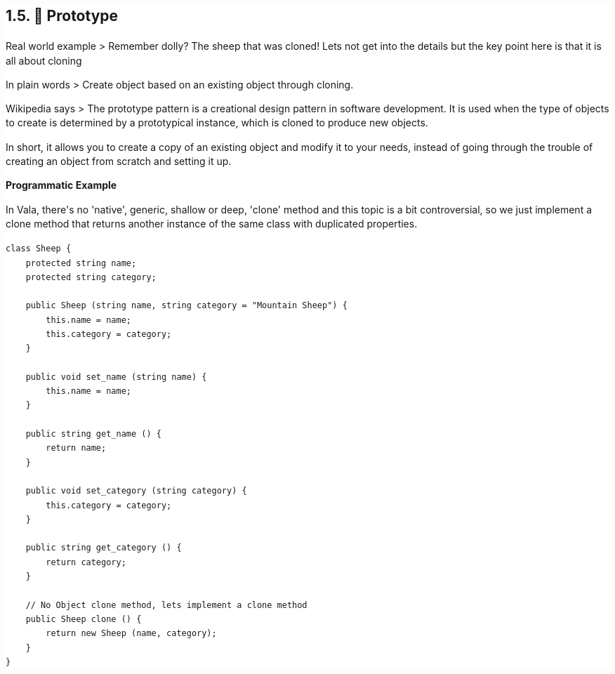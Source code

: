 ## 1.5. 🐑 Prototype

Real world example > Remember dolly? The sheep that was cloned! Lets
not get into the details but the key point here is that it is all about
cloning

In plain words > Create object based on an existing object through
cloning.

Wikipedia says > The prototype pattern is a creational design pattern
in software development. It is used when the type of objects to create
is determined by a prototypical instance, which is cloned to produce new
objects.

In short, it allows you to create a copy of an existing object and
modify it to your needs, instead of going through the trouble of
creating an object from scratch and setting it up.

**Programmatic Example**

In Vala, there's no 'native', generic, shallow or deep, 'clone' method
and this topic is a bit controversial, so we just implement a clone
method that returns another instance of the same class with duplicated
properties.

```vala
class Sheep {
    protected string name;
    protected string category;

    public Sheep (string name, string category = "Mountain Sheep") {
        this.name = name;
        this.category = category;
    }

    public void set_name (string name) {
        this.name = name;
    }

    public string get_name () {
        return name;
    }

    public void set_category (string category) {
        this.category = category;
    }

    public string get_category () {
        return category;
    }

    // No Object clone method, lets implement a clone method
    public Sheep clone () {
        return new Sheep (name, category);
    }
}
```
